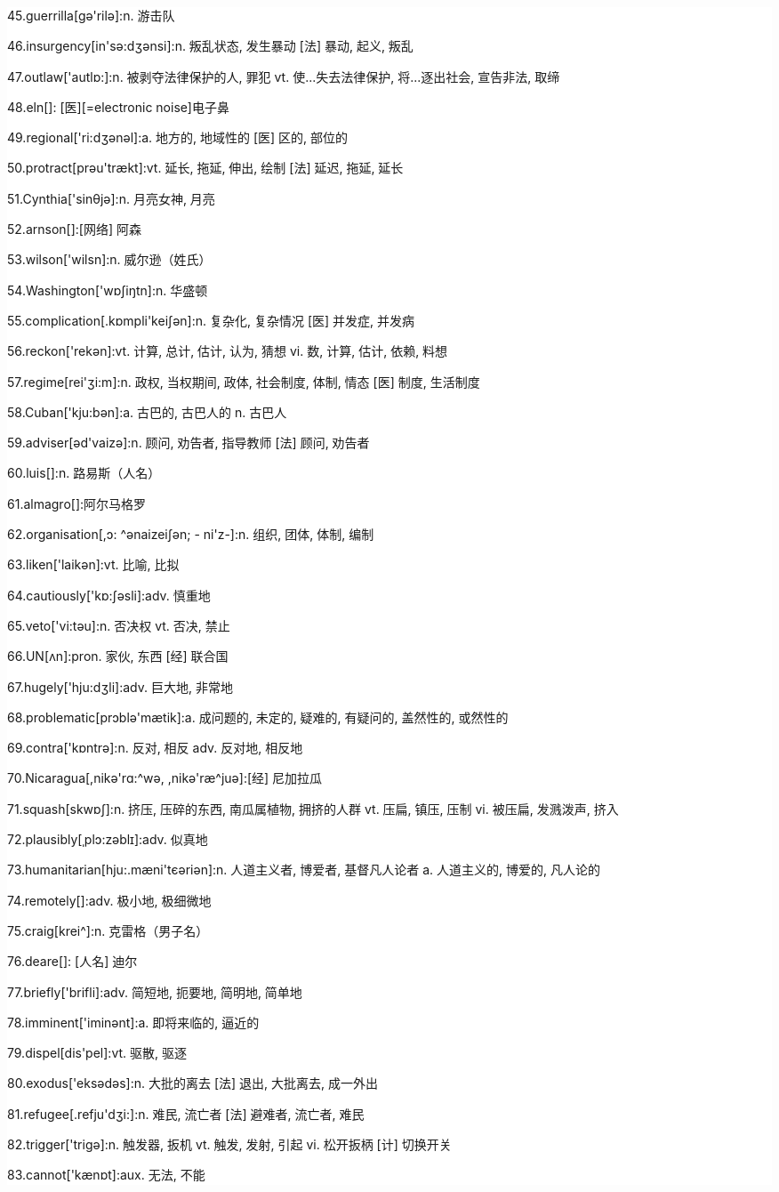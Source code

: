 45.guerrilla[gә'rilә]:n. 游击队 

46.insurgency[in'sә:dʒәnsi]:n. 叛乱状态, 发生暴动 [法] 暴动, 起义, 叛乱 

47.outlaw['autlɒ:]:n. 被剥夺法律保护的人, 罪犯 vt. 使...失去法律保护, 将...逐出社会, 宣告非法, 取缔 

48.eln[]: [医][=electronic noise]电子鼻 

49.regional['ri:dʒәnәl]:a. 地方的, 地域性的 [医] 区的, 部位的 

50.protract[prәu'trækt]:vt. 延长, 拖延, 伸出, 绘制 [法] 延迟, 拖延, 延长 

51.Cynthia['sinθjә]:n. 月亮女神, 月亮 

52.arnson[]:[网络] 阿森 

53.wilson['wilsn]:n. 威尔逊（姓氏） 

54.Washington['wɒʃiŋtn]:n. 华盛顿 

55.complication[.kɒmpli'keiʃәn]:n. 复杂化, 复杂情况 [医] 并发症, 并发病 

56.reckon['rekәn]:vt. 计算, 总计, 估计, 认为, 猜想 vi. 数, 计算, 估计, 依赖, 料想 

57.regime[rei'ʒi:m]:n. 政权, 当权期间, 政体, 社会制度, 体制, 情态 [医] 制度, 生活制度 

58.Cuban['kju:bәn]:a. 古巴的, 古巴人的 n. 古巴人 

59.adviser[әd'vaizә]:n. 顾问, 劝告者, 指导教师 [法] 顾问, 劝告者 

60.luis[]:n. 路易斯（人名） 

61.almagro[]:阿尔马格罗 

62.organisation[,ɔ: ^әnaizeiʃən; - ni'z-]:n. 组织, 团体, 体制, 编制 

63.liken['laikәn]:vt. 比喻, 比拟 

64.cautiously['kɒ:ʃәsli]:adv. 慎重地 

65.veto['vi:tәu]:n. 否决权 vt. 否决, 禁止 

66.UN[ʌn]:pron. 家伙, 东西 [经] 联合国 

67.hugely['hju:dʒli]:adv. 巨大地, 非常地 

68.problematic[prɔblә'mætik]:a. 成问题的, 未定的, 疑难的, 有疑问的, 盖然性的, 或然性的 

69.contra['kɒntrә]:n. 反对, 相反 adv. 反对地, 相反地 

70.Nicaragua[,nikә'rɑ:^wә, ,nikә'ræ^juә]:[经] 尼加拉瓜 

71.squash[skwɒʃ]:n. 挤压, 压碎的东西, 南瓜属植物, 拥挤的人群 vt. 压扁, 镇压, 压制 vi. 被压扁, 发溅泼声, 挤入 

72.plausibly[ˌplɔ:zəblɪ]:adv. 似真地 

73.humanitarian[hju:.mæni'tєәriәn]:n. 人道主义者, 博爱者, 基督凡人论者 a. 人道主义的, 博爱的, 凡人论的 

74.remotely[]:adv. 极小地, 极细微地 

75.craig[krei^]:n. 克雷格（男子名） 

76.deare[]: [人名] 迪尔 

77.briefly['brifli]:adv. 简短地, 扼要地, 简明地, 简单地 

78.imminent['iminәnt]:a. 即将来临的, 逼近的 

79.dispel[dis'pel]:vt. 驱散, 驱逐 

80.exodus['eksәdәs]:n. 大批的离去 [法] 退出, 大批离去, 成一外出 

81.refugee[.refju'dʒi:]:n. 难民, 流亡者 [法] 避难者, 流亡者, 难民 

82.trigger['trigә]:n. 触发器, 扳机 vt. 触发, 发射, 引起 vi. 松开扳柄 [计] 切换开关 

83.cannot['kænɒt]:aux. 无法, 不能 

